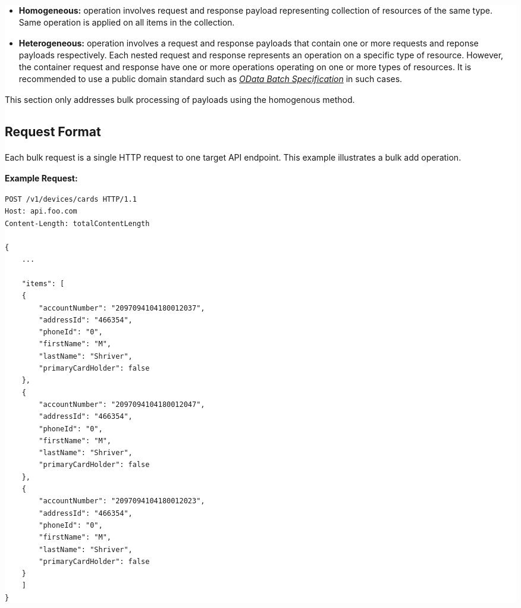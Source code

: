 - **Homogeneous:** operation involves request and response payload representing collection of resources of the same type. Same operation is applied on all items in the collection.

- **Heterogeneous:** operation involves a request and response payloads that contain one or more requests and reponse payloads respectively. Each nested request and response represents an operation on a specific type of resource. However, the container request and response have one or more operations operating on one or more types of resources. It is recommended to use a public domain standard such as _[OData Batch Specification][1]_ in such cases.

This section only addresses bulk processing of payloads using the homogenous method.

<h2 id="bulk-request-format">Request Format</h2>

Each bulk request is a single HTTP request to one target API endpoint. This example illustrates a bulk add operation.

**Example Request:**

```
POST /v1/devices/cards HTTP/1.1
Host: api.foo.com
Content-Length: totalContentLength

{
	...

  	"items": [
	{
		"accountNumber": "2097094104180012037",
		"addressId": "466354",
		"phoneId": "0",
		"firstName": "M",
		"lastName": "Shriver",
		"primaryCardHolder": false
	},
 	{
		"accountNumber": "2097094104180012047",
		"addressId": "466354",
		"phoneId": "0",
		"firstName": "M",
		"lastName": "Shriver",
		"primaryCardHolder": false
	},
 	{
		"accountNumber": "2097094104180012023",
		"addressId": "466354",
		"phoneId": "0",
		"firstName": "M",
		"lastName": "Shriver",
		"primaryCardHolder": false
	}
	]
}
```


[1]: http://www.odata.org/documentation/odata-version-3-0/batch-processing/ "OData Batch Specification"
[2]: v1/schema/json/draft-04/error.json "error.json"
[3]: https://tools.ietf.org/html/rfc6901 "JSON Pointer"
[4]: http://techbus.safaribooksonline.com/book/web-development/web-services/9780596809140 "RESTful Web Services Cookbook"
[5]: https://www.w3.org/TR/NOTE-datetime "ISO 8601 Date and Time Formats"
[6]: http://tools.ietf.org/html/rfc6902 "RFC 6902"